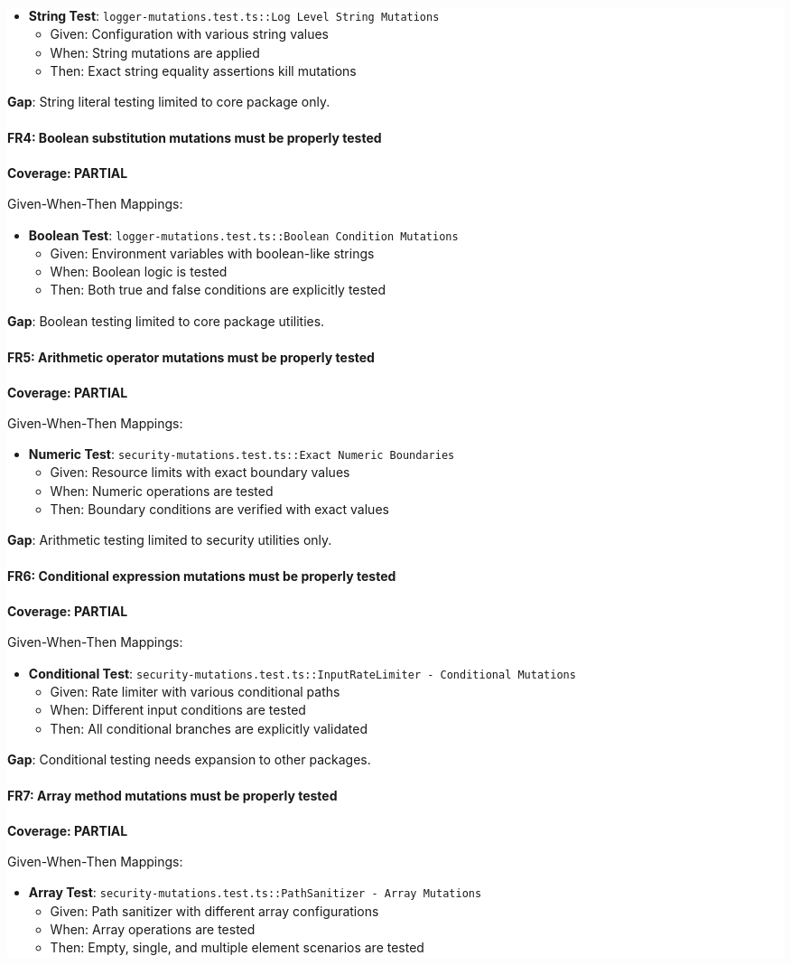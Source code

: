 - **String Test**: `logger-mutations.test.ts::Log Level String Mutations`
  - Given: Configuration with various string values
  - When: String mutations are applied
  - Then: Exact string equality assertions kill mutations

**Gap**: String literal testing limited to core package only.

#### FR4: Boolean substitution mutations must be properly tested

**Coverage: PARTIAL**

Given-When-Then Mappings:

- **Boolean Test**: `logger-mutations.test.ts::Boolean Condition Mutations`
  - Given: Environment variables with boolean-like strings
  - When: Boolean logic is tested
  - Then: Both true and false conditions are explicitly tested

**Gap**: Boolean testing limited to core package utilities.

#### FR5: Arithmetic operator mutations must be properly tested

**Coverage: PARTIAL**

Given-When-Then Mappings:

- **Numeric Test**: `security-mutations.test.ts::Exact Numeric Boundaries`
  - Given: Resource limits with exact boundary values
  - When: Numeric operations are tested
  - Then: Boundary conditions are verified with exact values

**Gap**: Arithmetic testing limited to security utilities only.

#### FR6: Conditional expression mutations must be properly tested

**Coverage: PARTIAL**

Given-When-Then Mappings:

- **Conditional Test**: `security-mutations.test.ts::InputRateLimiter - Conditional Mutations`
  - Given: Rate limiter with various conditional paths
  - When: Different input conditions are tested
  - Then: All conditional branches are explicitly validated

**Gap**: Conditional testing needs expansion to other packages.

#### FR7: Array method mutations must be properly tested

**Coverage: PARTIAL**

Given-When-Then Mappings:

- **Array Test**: `security-mutations.test.ts::PathSanitizer - Array Mutations`
  - Given: Path sanitizer with different array configurations
  - When: Array operations are tested
  - Then: Empty, single, and multiple element scenarios are tested
